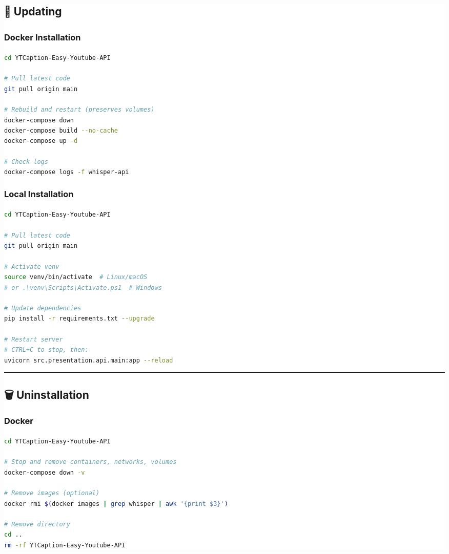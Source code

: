 
## 🔄 Updating

### Docker Installation

```bash
cd YTCaption-Easy-Youtube-API

# Pull latest code
git pull origin main

# Rebuild and restart (preserves volumes)
docker-compose down
docker-compose build --no-cache
docker-compose up -d

# Check logs
docker-compose logs -f whisper-api
```

### Local Installation

```bash
cd YTCaption-Easy-Youtube-API

# Pull latest code
git pull origin main

# Activate venv
source venv/bin/activate  # Linux/macOS
# or .\venv\Scripts\Activate.ps1  # Windows

# Update dependencies
pip install -r requirements.txt --upgrade

# Restart server
# CTRL+C to stop, then:
uvicorn src.presentation.api.main:app --reload
```

---

## 🗑️ Uninstallation

### Docker

```bash
cd YTCaption-Easy-Youtube-API

# Stop and remove containers, networks, volumes
docker-compose down -v

# Remove images (optional)
docker rmi $(docker images | grep whisper | awk '{print $3}')

# Remove directory
cd ..
rm -rf YTCaption-Easy-Youtube-API
```
